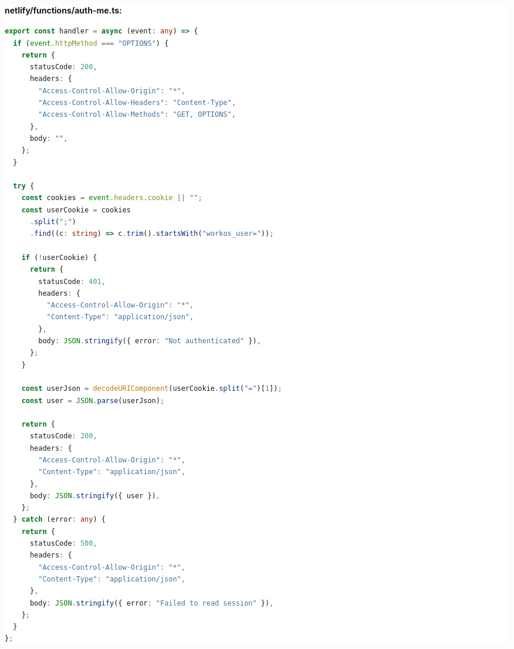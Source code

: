 **netlify/functions/auth-me.ts:**

```typescript
export const handler = async (event: any) => {
  if (event.httpMethod === "OPTIONS") {
    return {
      statusCode: 200,
      headers: {
        "Access-Control-Allow-Origin": "*",
        "Access-Control-Allow-Headers": "Content-Type",
        "Access-Control-Allow-Methods": "GET, OPTIONS",
      },
      body: "",
    };
  }

  try {
    const cookies = event.headers.cookie || "";
    const userCookie = cookies
      .split(";")
      .find((c: string) => c.trim().startsWith("workos_user="));

    if (!userCookie) {
      return {
        statusCode: 401,
        headers: {
          "Access-Control-Allow-Origin": "*",
          "Content-Type": "application/json",
        },
        body: JSON.stringify({ error: "Not authenticated" }),
      };
    }

    const userJson = decodeURIComponent(userCookie.split("=")[1]);
    const user = JSON.parse(userJson);

    return {
      statusCode: 200,
      headers: {
        "Access-Control-Allow-Origin": "*",
        "Content-Type": "application/json",
      },
      body: JSON.stringify({ user }),
    };
  } catch (error: any) {
    return {
      statusCode: 500,
      headers: {
        "Access-Control-Allow-Origin": "*",
        "Content-Type": "application/json",
      },
      body: JSON.stringify({ error: "Failed to read session" }),
    };
  }
};
```
